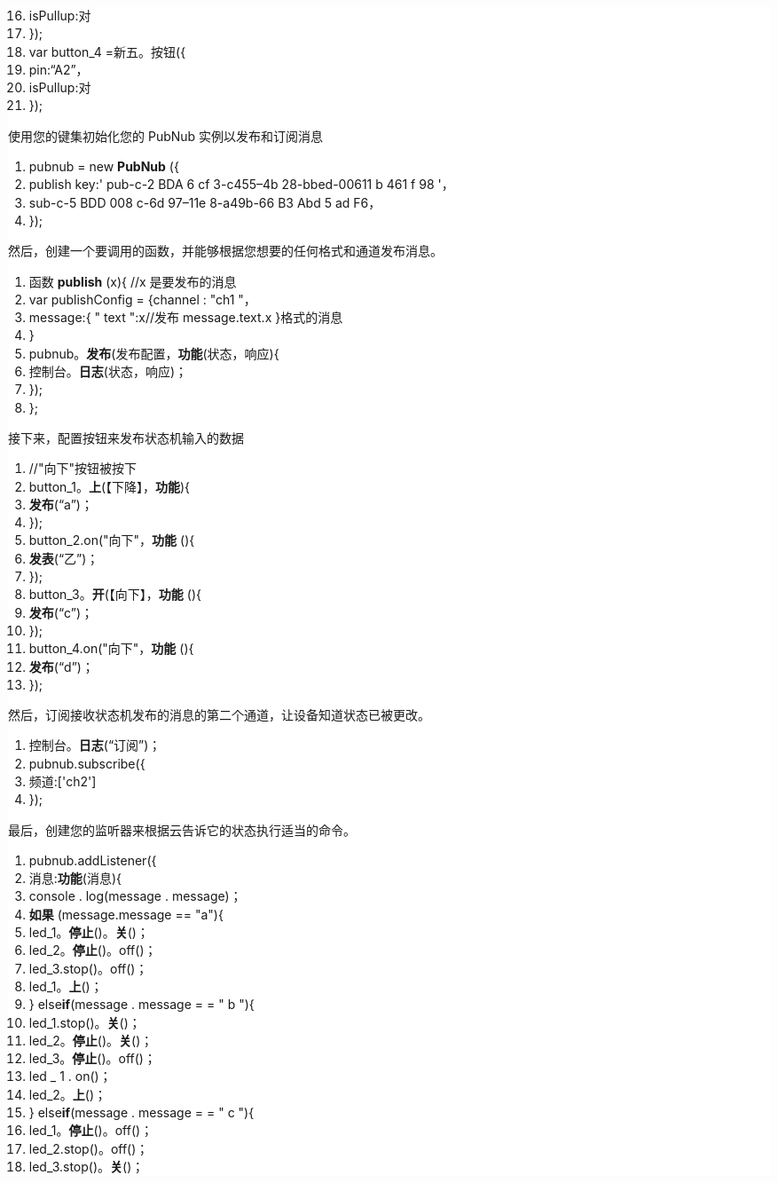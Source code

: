 16.  isPullup:对
17.  });
18.  var button_4 =新五。按钮({
19.  pin:“A2”，
20.  isPullup:对
21.  });

使用您的键集初始化您的 PubNub 实例以发布和订阅消息

1.  pubnub = new **PubNub** ({
2.  publish key:' pub-c-2 BDA 6 cf 3-c455–4b 28-bbed-00611 b 461 f 98 '，
3.  sub-c-5 BDD 008 c-6d 97–11e 8-a49b-66 B3 Abd 5 ad F6，
4.  });

然后，创建一个要调用的函数，并能够根据您想要的任何格式和通道发布消息。

1.  函数 **publish** (x){ //x 是要发布的消息
2.  var publishConfig = {channel : "ch1 "，
3.  message:{ " text ":x//发布 message.text.x }格式的消息
4.  }
5.  pubnub。**发布**(发布配置，**功能**(状态，响应){
6.  控制台。**日志**(状态，响应)；
7.  });
8.  };

接下来，配置按钮来发布状态机输入的数据

1.  //"向下"按钮被按下
2.  button_1。**上**(【下降】，**功能**){
3.  **发布**(“a”)；
4.  });
5.  button_2.on("向下"，**功能** (){
6.  **发表**(“乙”)；
7.  });
8.  button_3。**开**(【向下】，**功能** (){
9.  **发布**(“c”)；
10.  });
11.  button_4.on("向下"，**功能** (){
12.  **发布**(“d”)；
13.  });

然后，订阅接收状态机发布的消息的第二个通道，让设备知道状态已被更改。

1.  控制台。**日志**(“订阅”)；
2.  pubnub.subscribe({
3.  频道:['ch2']
4.  });

最后，创建您的监听器来根据云告诉它的状态执行适当的命令。

1.  pubnub.addListener({
2.  消息:**功能**(消息){
3.  console . log(message . message)；
4.  **如果** (message.message == "a"){
5.  led_1。**停止**()。**关**()；
6.  led_2。**停止**()。off()；
7.  led_3.stop()。off()；
8.  led_1。**上**()；
9.  } else**if**(message . message = = " b "){
10.  led_1.stop()。**关**()；
11.  led_2。**停止**()。**关**()；
12.  led_3。**停止**()。off()；
13.  led _ 1 . on()；
14.  led_2。**上**()；
15.  } else**if**(message . message = = " c "){
16.  led_1。**停止**()。off()；
17.  led_2.stop()。off()；
18.  led_3.stop()。**关**()；